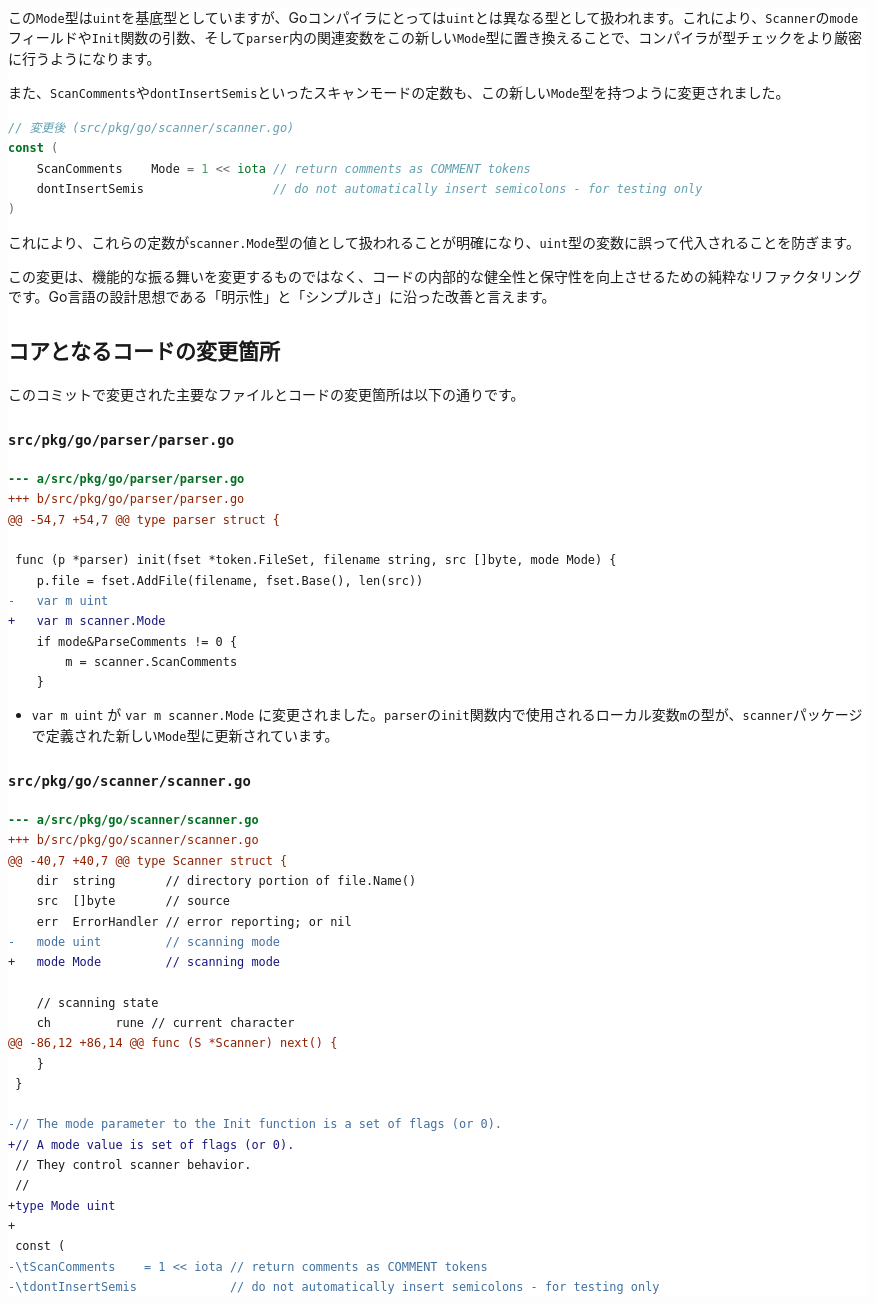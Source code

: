この`Mode`型は`uint`を基底型としていますが、Goコンパイラにとっては`uint`とは異なる型として扱われます。これにより、`Scanner`の`mode`フィールドや`Init`関数の引数、そして`parser`内の関連変数をこの新しい`Mode`型に置き換えることで、コンパイラが型チェックをより厳密に行うようになります。

また、`ScanComments`や`dontInsertSemis`といったスキャンモードの定数も、この新しい`Mode`型を持つように変更されました。

```go
// 変更後 (src/pkg/go/scanner/scanner.go)
const (
    ScanComments    Mode = 1 << iota // return comments as COMMENT tokens
    dontInsertSemis                  // do not automatically insert semicolons - for testing only
)
```

これにより、これらの定数が`scanner.Mode`型の値として扱われることが明確になり、`uint`型の変数に誤って代入されることを防ぎます。

この変更は、機能的な振る舞いを変更するものではなく、コードの内部的な健全性と保守性を向上させるための純粋なリファクタリングです。Go言語の設計思想である「明示性」と「シンプルさ」に沿った改善と言えます。

## コアとなるコードの変更箇所

このコミットで変更された主要なファイルとコードの変更箇所は以下の通りです。

### `src/pkg/go/parser/parser.go`

```diff
--- a/src/pkg/go/parser/parser.go
+++ b/src/pkg/go/parser/parser.go
@@ -54,7 +54,7 @@ type parser struct {

 func (p *parser) init(fset *token.FileSet, filename string, src []byte, mode Mode) {
 	p.file = fset.AddFile(filename, fset.Base(), len(src))
-	var m uint
+	var m scanner.Mode
 	if mode&ParseComments != 0 {
 		m = scanner.ScanComments
 	}
```
- `var m uint` が `var m scanner.Mode` に変更されました。`parser`の`init`関数内で使用されるローカル変数`m`の型が、`scanner`パッケージで定義された新しい`Mode`型に更新されています。

### `src/pkg/go/scanner/scanner.go`

```diff
--- a/src/pkg/go/scanner/scanner.go
+++ b/src/pkg/go/scanner/scanner.go
@@ -40,7 +40,7 @@ type Scanner struct {
 	dir  string       // directory portion of file.Name()
 	src  []byte       // source
 	err  ErrorHandler // error reporting; or nil
-	mode uint         // scanning mode
+	mode Mode         // scanning mode

 	// scanning state
 	ch         rune // current character
@@ -86,12 +86,14 @@ func (S *Scanner) next() {
 	}
 }

-// The mode parameter to the Init function is a set of flags (or 0).
+// A mode value is set of flags (or 0).
 // They control scanner behavior.
 //
+type Mode uint
+
 const (
-\tScanComments    = 1 << iota // return comments as COMMENT tokens
-\tdontInsertSemis             // do not automatically insert semicolons - for testing only
```
